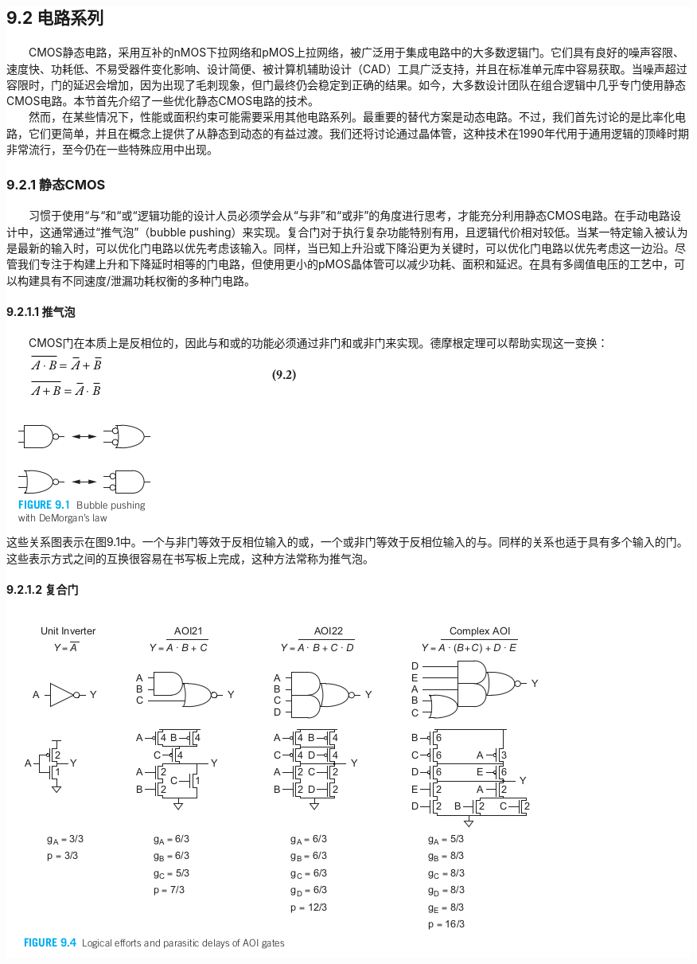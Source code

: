 ## 9.2 电路系列
&emsp;&emsp;CMOS静态电路，采用互补的nMOS下拉网络和pMOS上拉网络，被广泛用于集成电路中的大多数逻辑门。它们具有良好的噪声容限、速度快、功耗低、不易受器件变化影响、设计简便、被计算机辅助设计（CAD）工具广泛支持，并且在标准单元库中容易获取。当噪声超过容限时，门的延迟会增加，因为出现了毛刺现象，但门最终仍会稳定到正确的结果。如今，大多数设计团队在组合逻辑中几乎专门使用静态CMOS电路。本节首先介绍了一些优化静态CMOS电路的技术。  
&emsp;&emsp;然而，在某些情况下，性能或面积约束可能需要采用其他电路系列。最重要的替代方案是动态电路。不过，我们首先讨论的是比率化电路，它们更简单，并且在概念上提供了从静态到动态的有益过渡。我们还将讨论通过晶体管，这种技术在1990年代用于通用逻辑的顶峰时期非常流行，至今仍在一些特殊应用中出现。  

### 9.2.1 静态CMOS
&emsp;&emsp;习惯于使用“与“和“或“逻辑功能的设计人员必须学会从“与非”和“或非”的角度进行思考，才能充分利用静态CMOS电路。在手动电路设计中，这通常通过“推气泡”（bubble pushing）来实现。复合门对于执行复杂功能特别有用，且逻辑代价相对较低。当某一特定输入被认为是最新的输入时，可以优化门电路以优先考虑该输入。同样，当已知上升沿或下降沿更为关键时，可以优化门电路以优先考虑这一边沿。尽管我们专注于构建上升和下降延时相等的门电路，但使用更小的pMOS晶体管可以减少功耗、面积和延迟。在具有多阈值电压的工艺中，可以构建具有不同速度/泄漏功耗权衡的多种门电路。  

#### 9.2.1.1 推气泡
&emsp;&emsp;CMOS门在本质上是反相位的，因此与和或的功能必须通过非门和或非门来实现。德摩根定理可以帮助实现这一变换：  
![](./img/shi9.02.png)  

![](./img/tu9.01.png)  
这些关系图表示在图9.1中。一个与非门等效于反相位输入的或，一个或非门等效于反相位输入的与。同样的关系也适于具有多个输入的门。这些表示方式之间的互换很容易在书写板上完成，这种方法常称为推气泡。  

#### 9.2.1.2 复合门
![](./img/tu9.04.png)  
